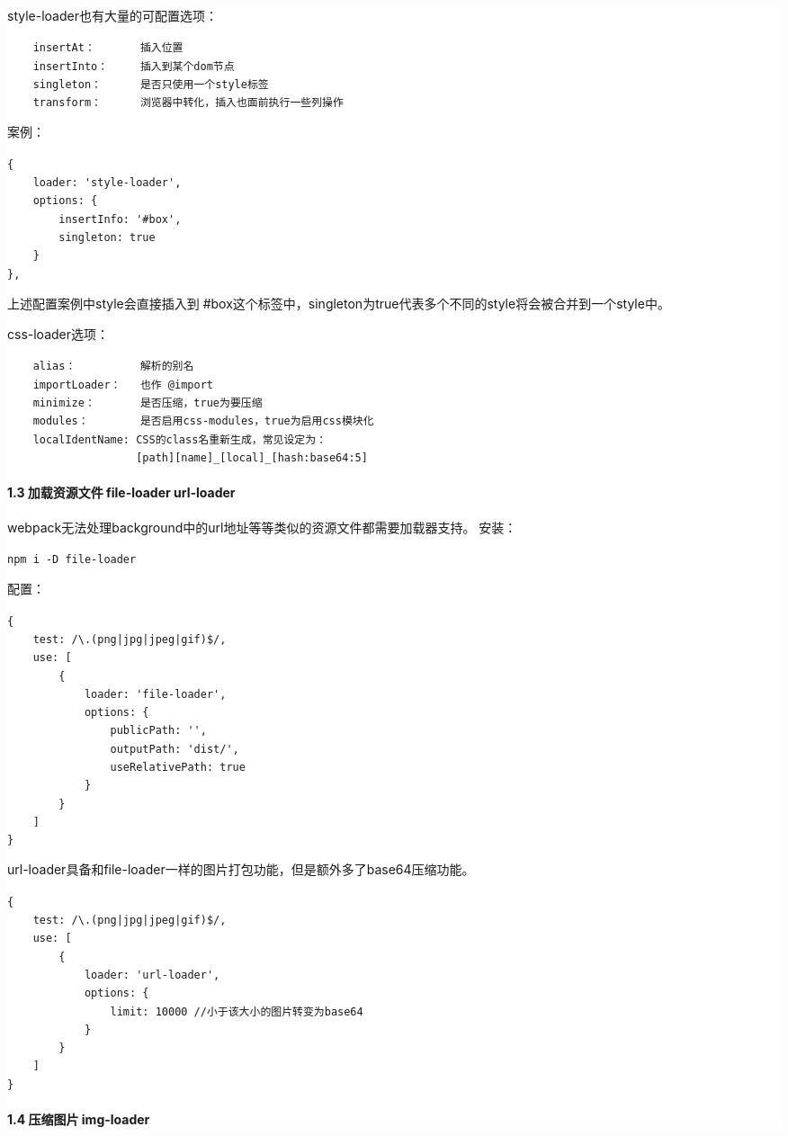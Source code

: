 style-loader也有大量的可配置选项：
```
	insertAt：		插入位置
	insertInto：		插入到某个dom节点
	singleton：		是否只使用一个style标签
	transform：		浏览器中转化，插入也面前执行一些列操作
```
案例：
```
{
	loader: 'style-loader',
	options: {
		insertInfo: '#box',
		singleton: true
	}
}, 
```
上述配置案例中style会直接插入到 #box这个标签中，singleton为true代表多个不同的style将会被合并到一个style中。

css-loader选项：
```
	alias：			解析的别名
	importLoader：	也作 @import 
	minimize：		是否压缩，true为要压缩
	modules：		是否启用css-modules，true为启用css模块化
	localIdentName:	CSS的class名重新生成，常见设定为：
                    [path][name]_[local]_[hash:base64:5]
```
#### 1.3 加载资源文件 file-loader url-loader
webpack无法处理background中的url地址等等类似的资源文件都需要加载器支持。
安装：
```
npm i -D file-loader
```
配置：
```
{
	test: /\.(png|jpg|jpeg|gif)$/,
	use: [
		{ 
			loader: 'file-loader',
			options: {
				publicPath: '',
				outputPath: 'dist/',
				useRelativePath: true
			}
		}
	]
}
```
url-loader具备和file-loader一样的图片打包功能，但是额外多了base64压缩功能。
```
{
	test: /\.(png|jpg|jpeg|gif)$/,
	use: [
		{ 
			loader: 'url-loader',
			options: {
				limit: 10000 //小于该大小的图片转变为base64
			}
		}
	]
}
```
#### 1.4 压缩图片 img-loader
```
```